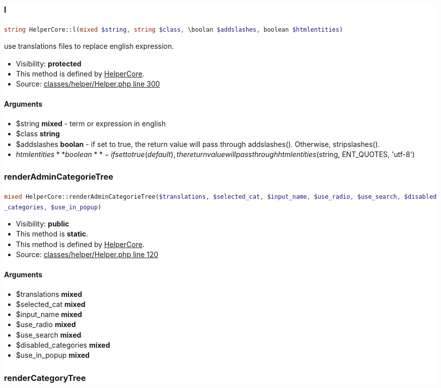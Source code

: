 


### <a name="method-l"></a>l

```php
string HelperCore::l(mixed $string, string $class, \boolan $addslashes, boolean $htmlentities)
```

use translations files to replace english expression.



* Visibility: **protected**
* This method is defined by [HelperCore](class.HelperCore.md).
* Source: [classes/helper/Helper.php line 300](https://github.com/PrestaShop/PrestaShop/blob/1.6.0.14/classes/helper/Helper.php#L300)


#### Arguments
* $string **mixed** - term or expression in english
* $class **string**
* $addslashes **boolan** - if set to true, the return value will pass through addslashes(). Otherwise, stripslashes().
* $htmlentities **boolean** - if set to true(default), the return value will pass through htmlentities($string, ENT_QUOTES, &#039;utf-8&#039;)



### <a name="method-renderAdminCategorieTree"></a>renderAdminCategorieTree

```php
mixed HelperCore::renderAdminCategorieTree($translations, $selected_cat, $input_name, $use_radio, $use_search, $disabled_categories, $use_in_popup)
```





* Visibility: **public**
* This method is **static**.
* This method is defined by [HelperCore](class.HelperCore.md).
* Source: [classes/helper/Helper.php line 120](https://github.com/PrestaShop/PrestaShop/blob/1.6.0.14/classes/helper/Helper.php#L120)


#### Arguments
* $translations **mixed**
* $selected_cat **mixed**
* $input_name **mixed**
* $use_radio **mixed**
* $use_search **mixed**
* $disabled_categories **mixed**
* $use_in_popup **mixed**



### <a name="method-renderCategoryTree"></a>renderCategoryTree
